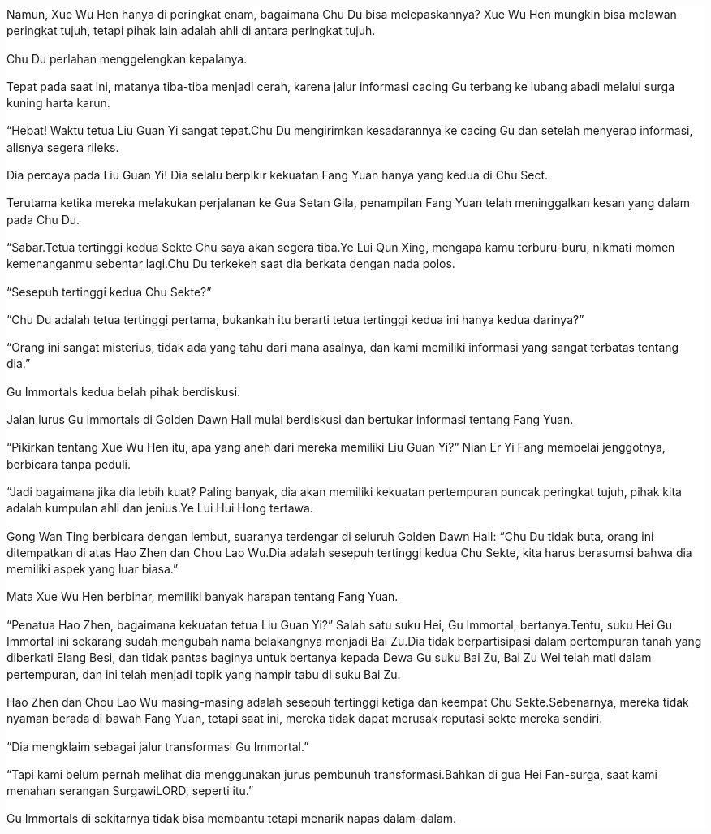 Namun, Xue Wu Hen hanya di peringkat enam, bagaimana Chu Du bisa melepaskannya? Xue Wu Hen mungkin bisa melawan peringkat tujuh, tetapi pihak lain adalah ahli di antara peringkat tujuh.

Chu Du perlahan menggelengkan kepalanya.

Tepat pada saat ini, matanya tiba-tiba menjadi cerah, karena jalur informasi cacing Gu terbang ke lubang abadi melalui surga kuning harta karun.

“Hebat! Waktu tetua Liu Guan Yi sangat tepat.Chu Du mengirimkan kesadarannya ke cacing Gu dan setelah menyerap informasi, alisnya segera rileks.

Dia percaya pada Liu Guan Yi! Dia selalu berpikir kekuatan Fang Yuan hanya yang kedua di Chu Sect.

Terutama ketika mereka melakukan perjalanan ke Gua Setan Gila, penampilan Fang Yuan telah meninggalkan kesan yang dalam pada Chu Du.

“Sabar.Tetua tertinggi kedua Sekte Chu saya akan segera tiba.Ye Lui Qun Xing, mengapa kamu terburu-buru, nikmati momen kemenanganmu sebentar lagi.Chu Du terkekeh saat dia berkata dengan nada polos.

“Sesepuh tertinggi kedua Chu Sekte?”

“Chu Du adalah tetua tertinggi pertama, bukankah itu berarti tetua tertinggi kedua ini hanya kedua darinya?”

“Orang ini sangat misterius, tidak ada yang tahu dari mana asalnya, dan kami memiliki informasi yang sangat terbatas tentang dia.”

Gu Immortals kedua belah pihak berdiskusi.

Jalan lurus Gu Immortals di Golden Dawn Hall mulai berdiskusi dan bertukar informasi tentang Fang Yuan.

“Pikirkan tentang Xue Wu Hen itu, apa yang aneh dari mereka memiliki Liu Guan Yi?” Nian Er Yi Fang membelai jenggotnya, berbicara tanpa peduli.

“Jadi bagaimana jika dia lebih kuat? Paling banyak, dia akan memiliki kekuatan pertempuran puncak peringkat tujuh, pihak kita adalah kumpulan ahli dan jenius.Ye Lui Hui Hong tertawa.

Gong Wan Ting berbicara dengan lembut, suaranya terdengar di seluruh Golden Dawn Hall: “Chu Du tidak buta, orang ini ditempatkan di atas Hao Zhen dan Chou Lao Wu.Dia adalah sesepuh tertinggi kedua Chu Sekte, kita harus berasumsi bahwa dia memiliki aspek yang luar biasa.”

Mata Xue Wu Hen berbinar, memiliki banyak harapan tentang Fang Yuan.

“Penatua Hao Zhen, bagaimana kekuatan tetua Liu Guan Yi?” Salah satu suku Hei, Gu Immortal, bertanya.Tentu, suku Hei Gu Immortal ini sekarang sudah mengubah nama belakangnya menjadi Bai Zu.Dia tidak berpartisipasi dalam pertempuran tanah yang diberkati Elang Besi, dan tidak pantas baginya untuk bertanya kepada Dewa Gu suku Bai Zu, Bai Zu Wei telah mati dalam pertempuran, dan ini telah menjadi topik yang hampir tabu di suku Bai Zu.

Hao Zhen dan Chou Lao Wu masing-masing adalah sesepuh tertinggi ketiga dan keempat Chu Sekte.Sebenarnya, mereka tidak nyaman berada di bawah Fang Yuan, tetapi saat ini, mereka tidak dapat merusak reputasi sekte mereka sendiri.

“Dia mengklaim sebagai jalur transformasi Gu Immortal.”

“Tapi kami belum pernah melihat dia menggunakan jurus pembunuh transformasi.Bahkan di gua Hei Fan-surga, saat kami menahan serangan SurgawiLORD, seperti itu.”

Gu Immortals di sekitarnya tidak bisa membantu tetapi menarik napas dalam-dalam.
